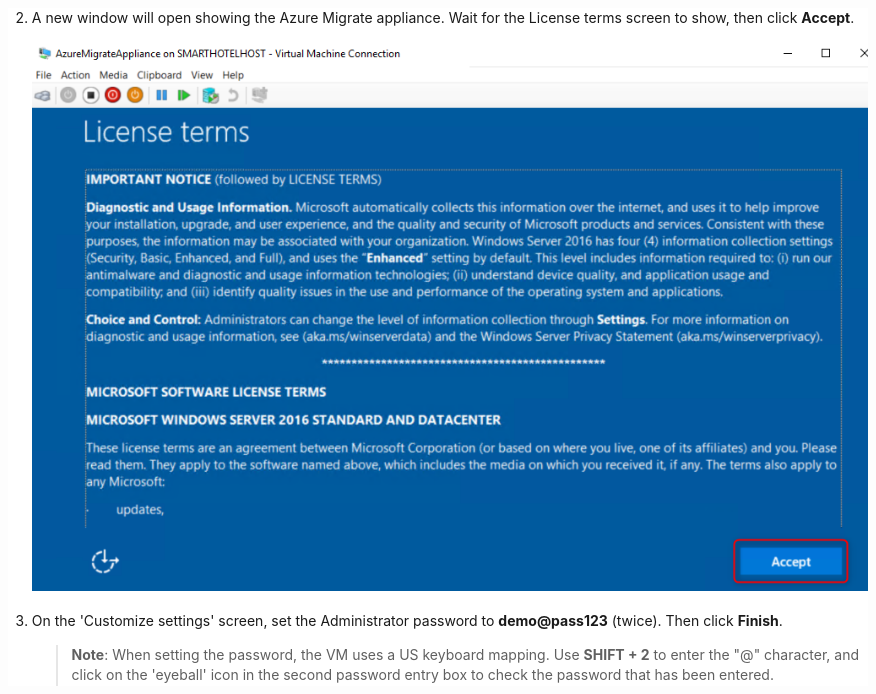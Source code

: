 2.  A new window will open showing the Azure Migrate appliance. Wait for the License terms screen to show, then click **Accept**.

    ![Screenshot of the Azure Migrate appliance showing the license terms.](Images/Exercise1/license-terms.png)

3.  On the 'Customize settings' screen, set the Administrator password to **demo@pass123** (twice). Then click **Finish**.

    > **Note**: When setting the password, the VM uses a US keyboard mapping. Use **SHIFT + 2** to enter the "@" character, and click on the 'eyeball' icon in the second password entry box to check the password that has been entered.
